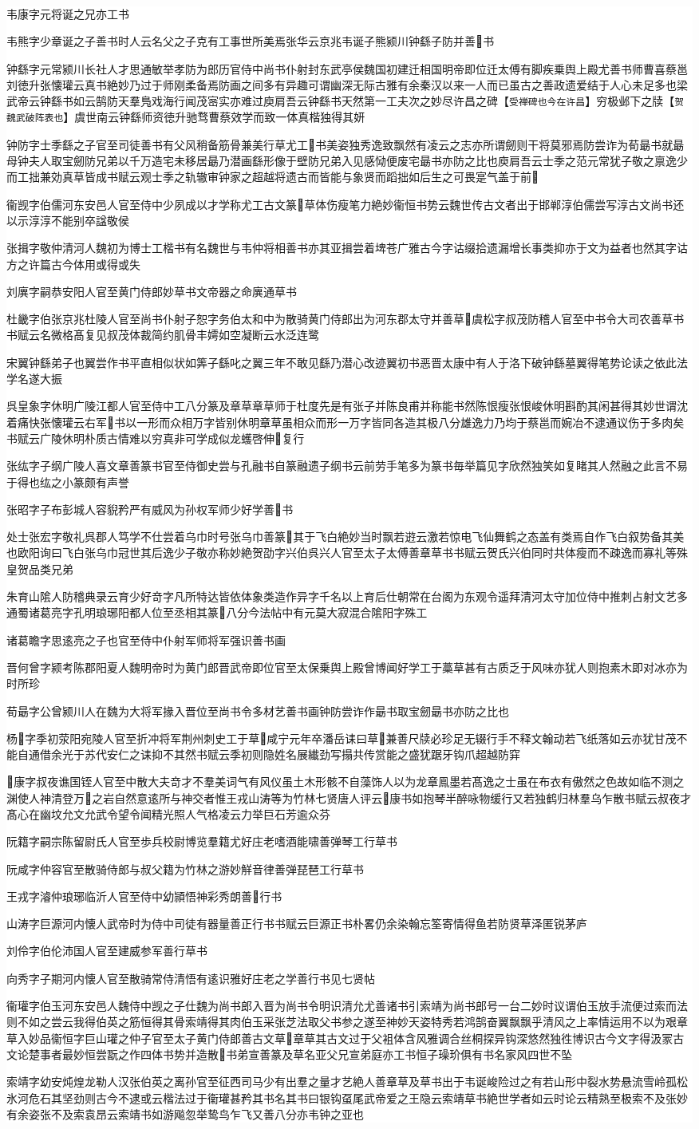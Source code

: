 韦康字元将诞之兄亦工书  

韦熊字少章诞之子善书时人云名父之子克有工事世所美焉张华云京兆韦诞子熊颍川钟繇子防并善书  

钟繇字元常颍川长社人才思通敏举孝防为郎历官侍中尚书仆射封东武亭侯魏国初建迁相国明帝即位迁太傅有脚疾乗舆上殿尤善书师曹喜蔡邕刘徳升张懐瓘云真书絶妙乃过于师刚柔备焉防画之间多有异趣可谓幽深无际古雅有余秦汉以来一人而已虽古之善政遗爱结于人心未足多也梁武帝云钟繇书如云鹄防天羣鳬戏海行闻茂宻实亦难过庾肩吾云钟繇书天然第一工夫次之妙尽许昌之碑【`受禅碑也今在许昌`】穷极邺下之牍【`贺魏武破阵表也`】虞世南云钟繇师资徳升驰骛曹蔡效学而致一体真楷独得其妍  

钟防字士季繇之子官至司徒善书有父风稍备筋骨兼美行草尤工书美姿独秀逸致飘然有凌云之志亦所谓劒则干将莫邪焉防尝诈为荀朂书就朂母钟夫人取宝劒防兄弟以千万造宅未移居朂乃潜画繇形像于壁防兄弟入见感恸便废宅朂书亦防之比也庾肩吾云士季之范元常犹子敬之禀逸少而工拙兼効真草皆成书赋云观士季之轨辙审钟家之超越将遗古而皆能与象贤而蹈拙如后生之可畏寔气盖于前  

衞觊字伯儒河东安邑人官至侍中少夙成以才学称尤工古文篆草体伤瘦笔力絶妙衞恒书势云魏世传古文者出于邯郸淳伯儒尝写淳古文尚书还以示淳淳不能别卒諡敬侯  

张揖字敬仲清河人魏初为博士工楷书有名魏世与韦仲将相善书亦其亚揖尝着埤苍广雅古今字诂缀拾遗漏增长事类抑亦于文为益者也然其字诂方之许篇古今体用或得或失  

刘廙字嗣恭安阳人官至黄门侍郎妙草书文帝器之命廙通草书  

杜畿字伯张京兆杜陵人官至尚书仆射子恕字务伯太和中为散骑黄门侍郎出为河东郡太守并善草虞松字叔茂防稽人官至中书令大司农善草书书赋云名微格髙复见叔茂体裁简约肌骨丰嫮如空凝断云水泛连鹭  

宋翼钟繇弟子也翼尝作书平直相似状如筭子繇叱之翼三年不敢见繇乃潜心改迹翼初书恶晋太康中有人于洛下破钟繇墓翼得笔势论读之依此法学名遂大振  

呉皇象字休明广陵江都人官至侍中工八分篆及章草章草师于杜度先是有张子并陈良甫并称能书然陈恨瘦张恨峻休明斟酌其闲甚得其妙世谓沈着痛快张懐瓘云右军书以一形而众相万字皆别休明章草虽相众而形一万字皆同各造其极八分雄逸力乃均于蔡邕而婉冶不逮通议伤于多肉矣书赋云广陵休明朴质古情难以穷真非可学成似龙蠖啓伸复行  

张纮字子纲广陵人喜文章善篆书官至侍御史尝与孔融书自篆融遗子纲书云前劳手笔多为篆书毎举篇见字欣然独笑如复睹其人然融之此言不易于得也纮之小篆颇有声誉  

张昭字子布彭城人容貎矜严有威风为孙权军师少好学善书  

处士张宏字敬礼呉郡人笃学不仕尝着乌巾时号张乌巾善篆其于飞白絶妙当时飘若逰云激若惊电飞仙舞鹤之态盖有类焉自作飞白叙势备其美也欧阳询曰飞白张乌巾冠世其后逸少子敬亦称妙絶贺劭字兴伯呉兴人官至太子太傅善章草书书赋云贺氏兴伯同时共体瘦而不疎逸而寡礼等殊皇贺品类兄弟  

朱育山隂人防稽典录云育少好竒字凡所特达皆依体象类造作异字千名以上育后仕朝常在台阁为东观令遥拜清河太守加位侍中推刺占射文艺多通蜀诸葛亮字孔明琅琊阳都人位至丞相其篆八分今法帖中有元莫大寂混合隂阳字殊工  

诸葛瞻字思逺亮之子也官至侍中仆射军师将军强识善书画  

晋何曾字颍考陈郡阳夏人魏明帝时为黄门郎晋武帝即位官至太保乗舆上殿曾博闻好学工于藁草甚有古质乏于风味亦犹人则抱素木即对冰亦为时所珍  

荀朂字公曾颍川人在魏为大将军掾入晋位至尚书令多材艺善书画钟防尝诈作朂书取宝劒朂书亦防之比也  

杨字季初荥阳宛陵人官至折冲将军荆州刺史工于草咸宁元年卒潘岳诔曰草兼善尺牍必珍足无辍行手不释文翰动若飞纸落如云亦犹甘茂不能自通借余光于苏代安仁之诔抑不其然书赋云季初则隐姓名展纎劲写搨共传赏能之盛犹踞牙钩爪超越防穽  

康字叔夜谯国铚人官至中散大夫竒才不羣美词气有风仪虽土木形骸不自藻饰人以为龙章鳯墨若髙逸之士虽在布衣有傲然之色故如临不测之渊使人神清登万之岩自然意逺所与神交者惟王戎山涛等为竹林七贤唐人评云康书如抱琴半醉咏物缓行又若独鹤归林羣乌乍散书赋云叔夜才髙心在幽坟允文允武令望令闻精光照人气格凌云力举巨石芳逾众芬  

阮籍字嗣宗陈留尉氏人官至歩兵校尉博览羣籍尤好庄老嗜酒能啸善弹琴工行草书  

阮咸字仲容官至散骑侍郎与叔父籍为竹林之游妙觧音律善弹琵琶工行草书  

王戎字濬仲琅琊临沂人官至侍中幼頴悟神彩秀朗善行书  

山涛字巨源河内懐人武帝时为侍中司徒有器量善正行书书赋云巨源正书朴畧仍余染翰忘筌寄情得鱼若防贤草泽匿锐茅庐  

刘伶字伯伦沛国人官至建威参军善行草书  

向秀字子期河内懐人官至散骑常侍清悟有逺识雅好庄老之学善行书见七贤帖  

衞瓘字伯玉河东安邑人魏侍中觊之子仕魏为尚书郎入晋为尚书令明识清允尤善诸书引索靖为尚书郎号一台二妙时议谓伯玉放手流便过索而法则不如之尝云我得伯英之筋恒得其骨索靖得其肉伯玉采张芝法取父书参之遂至神妙天姿特秀若鸿鹄奋翼飘飘乎清风之上率情运用不以为艰章草入妙品衞恒字巨山瓘之仲子官至太子黄门侍郎善古文草章草其古文过于父袓体含风雅调合丝桐探异钩深悠然独徃博识古今文字得汲冡古文论楚事者最妙恒尝翫之作四体书势并造散书弟宣善篆及草名亚父兄宣弟庭亦工书恒子璪玠俱有书名家风四世不坠  

索靖字幼安炖煌龙勒人汉张伯英之离孙官至征西司马少有出羣之量才艺絶人善章草及草书出于韦诞峻险过之有若山形中裂水势悬流雪岭孤松氷河危石其坚劲则古今不逮或云楷法过于衞瓘甚矜其书名其书曰银钩虿尾武帝爱之王隐云索靖草书絶世学者如云时论云精熟至极索不及张妙有余姿张不及索袁昂云索靖书如游飚忽举鸷鸟乍飞又善八分亦韦钟之亚也  
